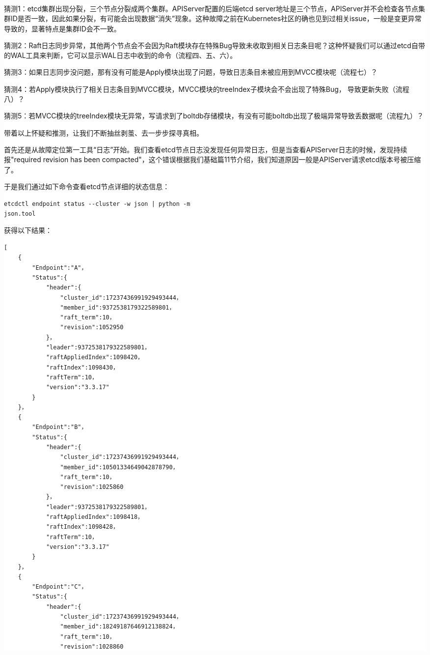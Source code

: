 猜测1：etcd集群出现分裂，三个节点分裂成两个集群。APIServer配置的后端etcd server地址是三个节点，APIServer并不会检查各节点集群ID是否一致，因此如果分裂，有可能会出现数据“消失”现象。这种故障之前在Kubernetes社区的确也见到过相关issue，一般是变更异常导致的，显著特点是集群ID会不一致。

猜测2：Raft日志同步异常，其他两个节点会不会因为Raft模块存在特殊Bug导致未收取到相关日志条目呢？这种怀疑我们可以通过etcd自带的WAL工具来判断，它可以显示WAL日志中收到的命令（流程四、五、六）。

猜测3：如果日志同步没问题，那有没有可能是Apply模块出现了问题，导致日志条目未被应用到MVCC模块呢（流程七）？

猜测4：若Apply模块执行了相关日志条目到MVCC模块，MVCC模块的treeIndex子模块会不会出现了特殊Bug， 导致更新失败（流程八）？

猜测5：若MVCC模块的treeIndex模块无异常，写请求到了boltdb存储模块，有没有可能boltdb出现了极端异常导致丢数据呢（流程九）？

带着以上怀疑和推测，让我们不断抽丝剥茧、去一步步探寻真相。

首先还是从故障定位第一工具“日志”开始。我们查看etcd节点日志没发现任何异常日志，但是当查看APIServer日志的时候，发现持续报"required revision has been compacted"，这个错误根据我们基础篇11节介绍，我们知道原因一般是APIServer请求etcd版本号被压缩了。

于是我们通过如下命令查看etcd节点详细的状态信息：

```
etcdctl endpoint status --cluster -w json | python -m
json.tool

```

获得以下结果：

```
[
    {
        "Endpoint":"A"，
        "Status":{
            "header":{
                "cluster_id":17237436991929493444，
                "member_id":9372538179322589801，
                "raft_term":10，
                "revision":1052950
            }，
            "leader":9372538179322589801，
            "raftAppliedIndex":1098420，
            "raftIndex":1098430，
            "raftTerm":10，
            "version":"3.3.17"
        }
    }，
    {
        "Endpoint":"B"，
        "Status":{
            "header":{
                "cluster_id":17237436991929493444，
                "member_id":10501334649042878790，
                "raft_term":10，
                "revision":1025860
            }，
            "leader":9372538179322589801，
            "raftAppliedIndex":1098418，
            "raftIndex":1098428，
            "raftTerm":10，
            "version":"3.3.17"
        }
    }，
    {
        "Endpoint":"C"，
        "Status":{
            "header":{
                "cluster_id":17237436991929493444，
                "member_id":18249187646912138824，
                "raft_term":10，
                "revision":1028860
```